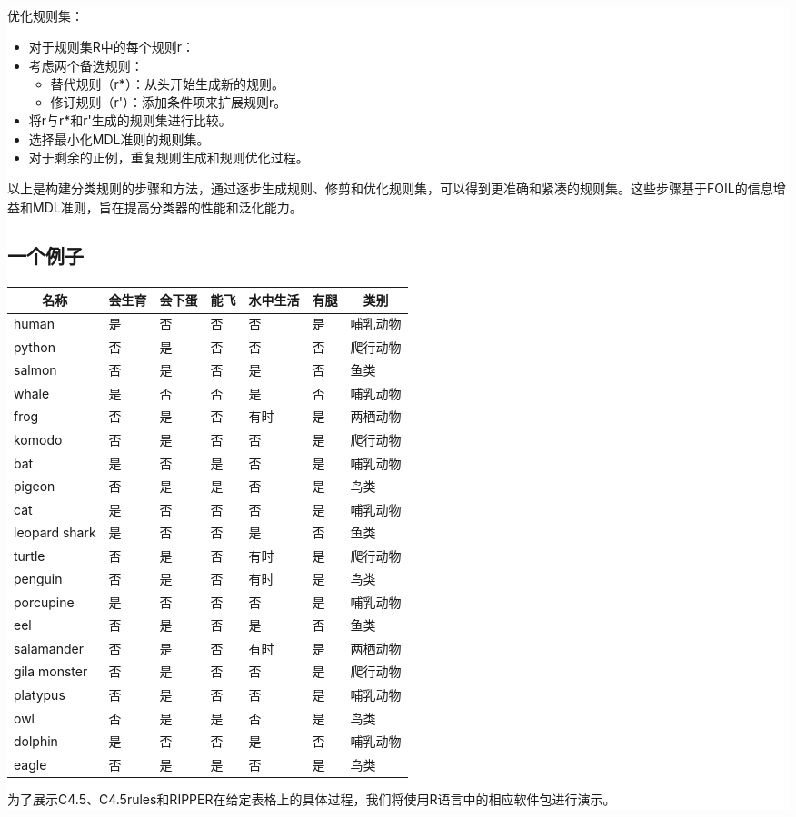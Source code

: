 
优化规则集：
- 对于规则集R中的每个规则r：
- 考虑两个备选规则：
  - 替代规则（r*）：从头开始生成新的规则。
  - 修订规则（r'）：添加条件项来扩展规则r。
- 将r与r*和r'生成的规则集进行比较。
- 选择最小化MDL准则的规则集。
- 对于剩余的正例，重复规则生成和规则优化过程。

以上是构建分类规则的步骤和方法，通过逐步生成规则、修剪和优化规则集，可以得到更准确和紧凑的规则集。这些步骤基于FOIL的信息增益和MDL准则，旨在提高分类器的性能和泛化能力。

## 一个例子

| 名称          | 会生育 | 会下蛋 | 能飞 | 水中生活 | 有腿 | 类别     |
| ------------- | ------ | ------ | ---- | -------- | ---- | -------- |
| human         | 是     | 否     | 否   | 否       | 是   | 哺乳动物 |
| python        | 否     | 是     | 否   | 否       | 否   | 爬行动物 |
| salmon        | 否     | 是     | 否   | 是       | 否   | 鱼类     |
| whale         | 是     | 否     | 否   | 是       | 否   | 哺乳动物 |
| frog          | 否     | 是     | 否   | 有时     | 是   | 两栖动物 |
| komodo        | 否     | 是     | 否   | 否       | 是   | 爬行动物 |
| bat           | 是     | 否     | 是   | 否       | 是   | 哺乳动物 |
| pigeon        | 否     | 是     | 是   | 否       | 是   | 鸟类     |
| cat           | 是     | 否     | 否   | 否       | 是   | 哺乳动物 |
| leopard shark | 是     | 否     | 否   | 是       | 否   | 鱼类     |
| turtle        | 否     | 是     | 否   | 有时     | 是   | 爬行动物 |
| penguin       | 否     | 是     | 否   | 有时     | 是   | 鸟类     |
| porcupine     | 是     | 否     | 否   | 否       | 是   | 哺乳动物 |
| eel           | 否     | 是     | 否   | 是       | 否   | 鱼类     |
| salamander    | 否     | 是     | 否   | 有时     | 是   | 两栖动物 |
| gila monster  | 否     | 是     | 否   | 否       | 是   | 爬行动物 |
| platypus      | 否     | 是     | 否   | 否       | 是   | 哺乳动物 |
| owl           | 否     | 是     | 是   | 否       | 是   | 鸟类     |
| dolphin       | 是     | 否     | 否   | 是       | 否   | 哺乳动物 |
| eagle         | 否     | 是     | 是   | 否       | 是   | 鸟类     |

为了展示C4.5、C4.5rules和RIPPER在给定表格上的具体过程，我们将使用R语言中的相应软件包进行演示。

